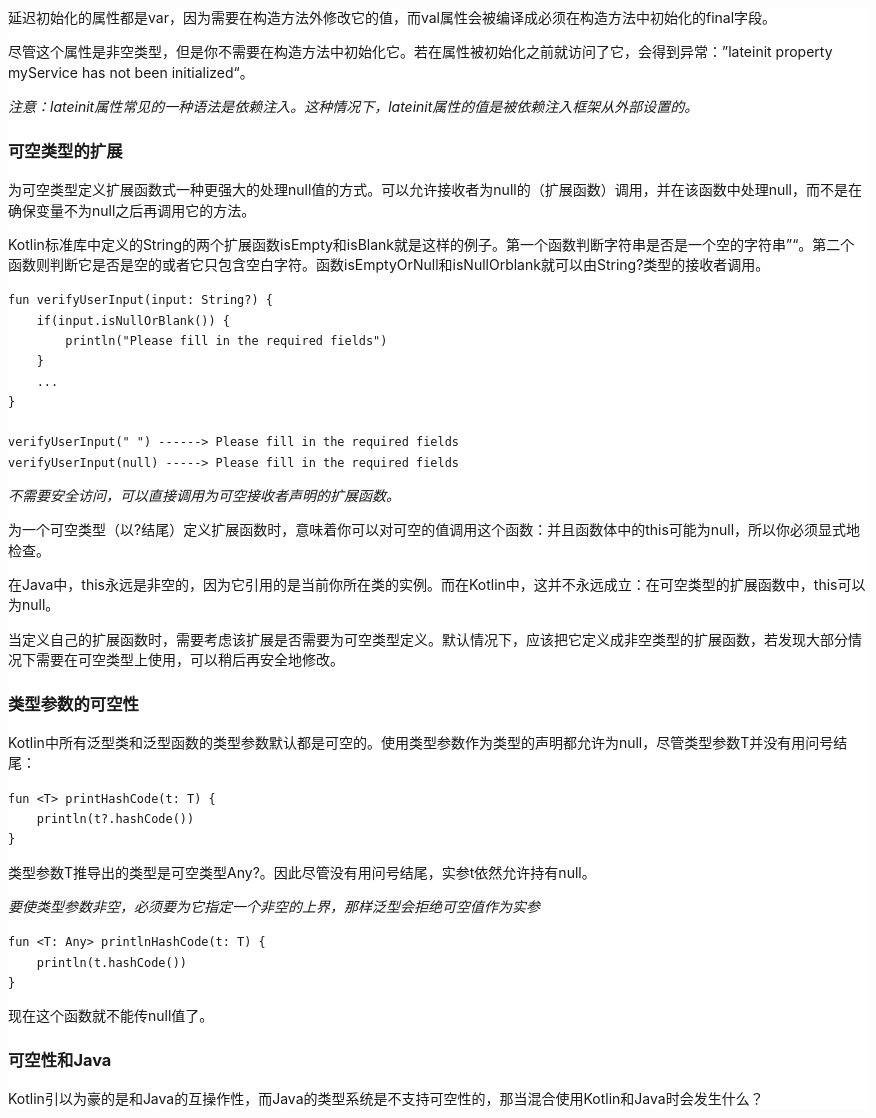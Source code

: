 延迟初始化的属性都是var，因为需要在构造方法外修改它的值，而val属性会被编译成必须在构造方法中初始化的final字段。

尽管这个属性是非空类型，但是你不需要在构造方法中初始化它。若在属性被初始化之前就访问了它，会得到异常：”lateinit property myService has not been initialized“。

*注意：lateinit属性常见的一种语法是依赖注入。这种情况下，lateinit属性的值是被依赖注入框架从外部设置的。*

### 可空类型的扩展

为可空类型定义扩展函数式一种更强大的处理null值的方式。可以允许接收者为null的（扩展函数）调用，并在该函数中处理null，而不是在确保变量不为null之后再调用它的方法。

Kotlin标准库中定义的String的两个扩展函数isEmpty和isBlank就是这样的例子。第一个函数判断字符串是否是一个空的字符串”“。第二个函数则判断它是否是空的或者它只包含空白字符。函数isEmptyOrNull和isNullOrblank就可以由String?类型的接收者调用。

```
fun verifyUserInput(input: String?) {
    if(input.isNullOrBlank()) {
        println("Please fill in the required fields")
    }
    ...
}

verifyUserInput(" ") ------> Please fill in the required fields
verifyUserInput(null) -----> Please fill in the required fields
```

*不需要安全访问，可以直接调用为可空接收者声明的扩展函数。*

为一个可空类型（以?结尾）定义扩展函数时，意味着你可以对可空的值调用这个函数：并且函数体中的this可能为null，所以你必须显式地检查。

在Java中，this永远是非空的，因为它引用的是当前你所在类的实例。而在Kotlin中，这并不永远成立：在可空类型的扩展函数中，this可以为null。

当定义自己的扩展函数时，需要考虑该扩展是否需要为可空类型定义。默认情况下，应该把它定义成非空类型的扩展函数，若发现大部分情况下需要在可空类型上使用，可以稍后再安全地修改。

### 类型参数的可空性

Kotlin中所有泛型类和泛型函数的类型参数默认都是可空的。使用类型参数作为类型的声明都允许为null，尽管类型参数T并没有用问号结尾：

```
fun <T> printHashCode(t: T) {
    println(t?.hashCode())
}
```

类型参数T推导出的类型是可空类型Any?。因此尽管没有用问号结尾，实参t依然允许持有null。

*要使类型参数非空，必须要为它指定一个非空的上界，那样泛型会拒绝可空值作为实参*

```
fun <T: Any> printlnHashCode(t: T) {
    println(t.hashCode())
}
```

现在这个函数就不能传null值了。

### 可空性和Java

Kotlin引以为豪的是和Java的互操作性，而Java的类型系统是不支持可空性的，那当混合使用Kotlin和Java时会发生什么？
